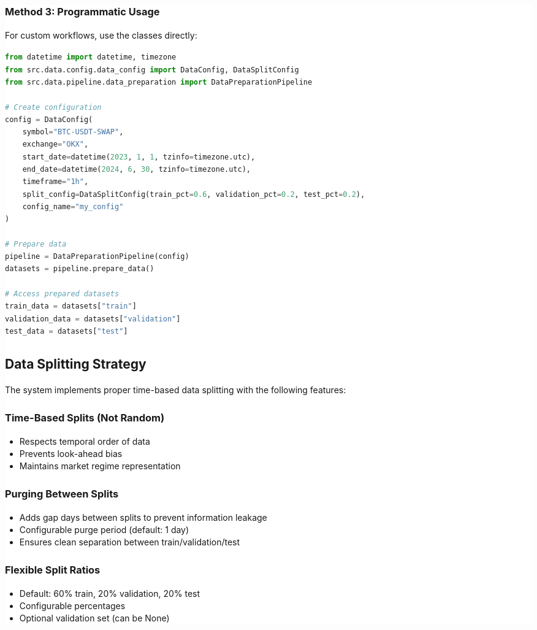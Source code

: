 ### Method 3: Programmatic Usage

For custom workflows, use the classes directly:

```python
from datetime import datetime, timezone
from src.data.config.data_config import DataConfig, DataSplitConfig
from src.data.pipeline.data_preparation import DataPreparationPipeline

# Create configuration
config = DataConfig(
    symbol="BTC-USDT-SWAP",
    exchange="OKX",
    start_date=datetime(2023, 1, 1, tzinfo=timezone.utc),
    end_date=datetime(2024, 6, 30, tzinfo=timezone.utc),
    timeframe="1h",
    split_config=DataSplitConfig(train_pct=0.6, validation_pct=0.2, test_pct=0.2),
    config_name="my_config"
)

# Prepare data
pipeline = DataPreparationPipeline(config)
datasets = pipeline.prepare_data()

# Access prepared datasets
train_data = datasets["train"]
validation_data = datasets["validation"]
test_data = datasets["test"]
```

## Data Splitting Strategy

The system implements proper time-based data splitting with the following features:

### Time-Based Splits (Not Random)

- Respects temporal order of data
- Prevents look-ahead bias
- Maintains market regime representation

### Purging Between Splits

- Adds gap days between splits to prevent information leakage
- Configurable purge period (default: 1 day)
- Ensures clean separation between train/validation/test

### Flexible Split Ratios

- Default: 60% train, 20% validation, 20% test
- Configurable percentages
- Optional validation set (can be None)
